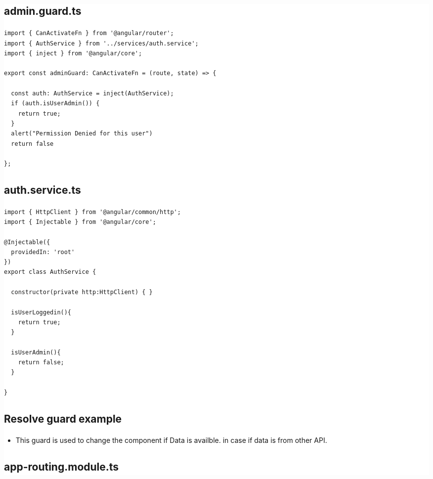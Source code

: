 ## admin.guard.ts

```
import { CanActivateFn } from '@angular/router';
import { AuthService } from '../services/auth.service';
import { inject } from '@angular/core';

export const adminGuard: CanActivateFn = (route, state) => {

  const auth: AuthService = inject(AuthService);
  if (auth.isUserAdmin()) {
    return true;
  }
  alert("Permission Denied for this user")
  return false

};

```

## auth.service.ts

```
import { HttpClient } from '@angular/common/http';
import { Injectable } from '@angular/core';

@Injectable({
  providedIn: 'root'
})
export class AuthService {

  constructor(private http:HttpClient) { }

  isUserLoggedin(){
    return true;
  }

  isUserAdmin(){
    return false;
  }

}

```


## Resolve guard example

- This guard is used to change the component if Data is availble. in case if data is from other API.

## app-routing.module.ts
